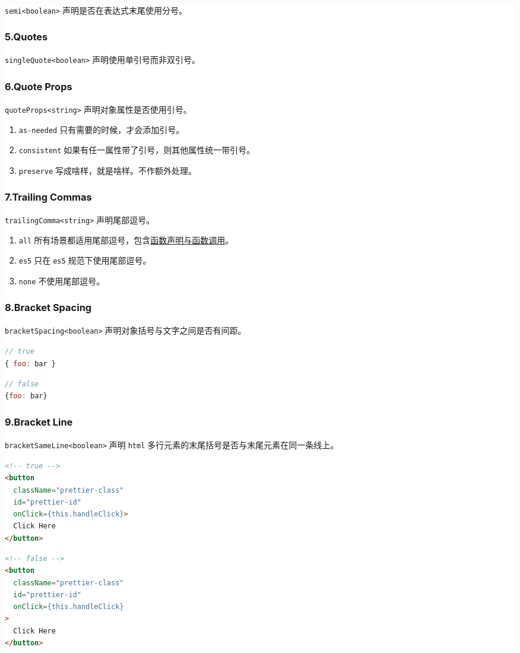 `semi<boolean>` 声明是否在表达式末尾使用分号。

### 5.Quotes

`singleQuote<boolean>` 声明使用单引号而非双引号。

### 6.Quote Props

`quoteProps<string>` 声明对象属性是否使用引号。

1. `as-needed` 只有需要的时候，才会添加引号。

2. `consistent` 如果有任一属性带了引号，则其他属性统一带引号。

3. `preserve` 写成啥样，就是啥样。不作额外处理。

### 7.Trailing Commas

`trailingComma<string>` 声明尾部逗号。

1. `all` 所有场景都适用尾部逗号，包含[函数声明与函数调用](https://developer.mozilla.org/en-US/docs/Web/JavaScript/Reference/Trailing_commas#trailing_commas_in_functions)。

2. `es5` 只在 `es5` 规范下使用尾部逗号。

3. `none` 不使用尾部逗号。

### 8.Bracket Spacing

`bracketSpacing<boolean>` 声明对象括号与文字之间是否有间距。

```js
// true
{ foo: bar }
```

```js
// false
{foo: bar}
```

### 9.Bracket Line

`bracketSameLine<boolean>` 声明 `html` 多行元素的末尾括号是否与末尾元素在同一条线上。

```html
<!-- true -->
<button
  className="prettier-class"
  id="prettier-id"
  onClick={this.handleClick}>
  Click Here
</button>
```

```html
<!-- false -->
<button
  className="prettier-class"
  id="prettier-id"
  onClick={this.handleClick}
>
  Click Here
</button>
```
